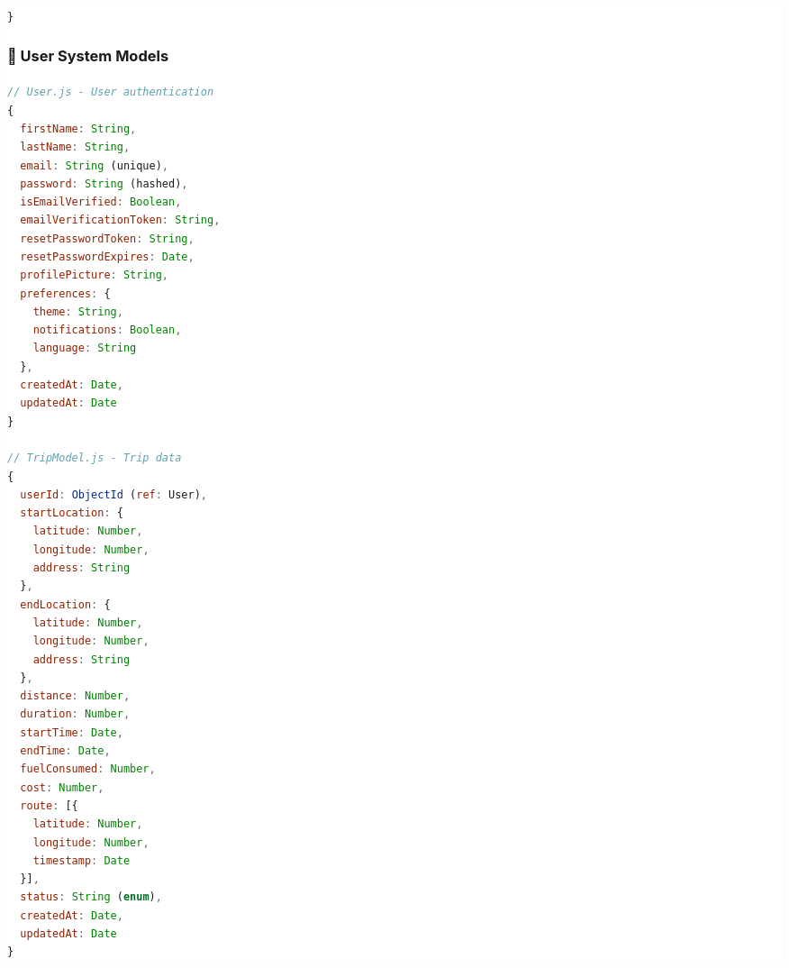 ```javascript
}
```

### **👤 User System Models**
```javascript
// User.js - User authentication
{
  firstName: String,
  lastName: String,
  email: String (unique),
  password: String (hashed),
  isEmailVerified: Boolean,
  emailVerificationToken: String,
  resetPasswordToken: String,
  resetPasswordExpires: Date,
  profilePicture: String,
  preferences: {
    theme: String,
    notifications: Boolean,
    language: String
  },
  createdAt: Date,
  updatedAt: Date
}

// TripModel.js - Trip data
{
  userId: ObjectId (ref: User),
  startLocation: {
    latitude: Number,
    longitude: Number,
    address: String
  },
  endLocation: {
    latitude: Number,
    longitude: Number,
    address: String
  },
  distance: Number,
  duration: Number,
  startTime: Date,
  endTime: Date,
  fuelConsumed: Number,
  cost: Number,
  route: [{
    latitude: Number,
    longitude: Number,
    timestamp: Date
  }],
  status: String (enum),
  createdAt: Date,
  updatedAt: Date
}
```
